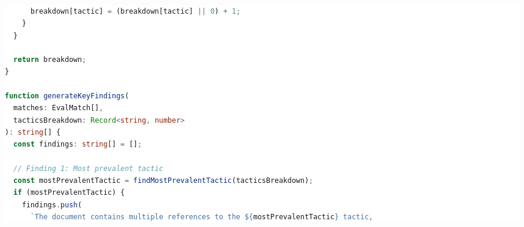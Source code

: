 ```typescript
      breakdown[tactic] = (breakdown[tactic] || 0) + 1;
    }
  }
  
  return breakdown;
}

function generateKeyFindings(
  matches: EvalMatch[], 
  tacticsBreakdown: Record<string, number>
): string[] {
  const findings: string[] = [];
  
  // Finding 1: Most prevalent tactic
  const mostPrevalentTactic = findMostPrevalentTactic(tacticsBreakdown);
  if (mostPrevalentTactic) {
    findings.push(
      `The document contains multiple references to the ${mostPrevalentTactic} tactic,